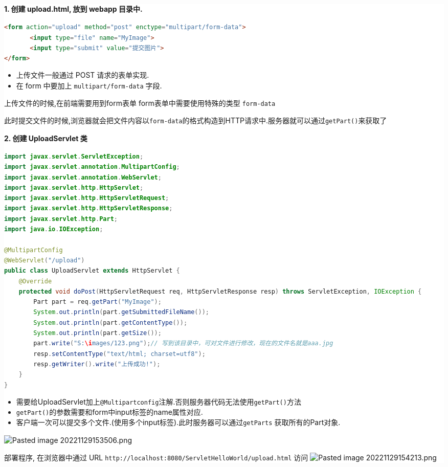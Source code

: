 **1. 创建 upload.html, 放到 webapp 目录中.**
```html
<form action="upload" method="post" enctype="multipart/form-data">
	   <input type="file" name="MyImage">
	   <input type="submit" value="提交图片">
</form>
```
- 上传文件一般通过 POST 请求的表单实现. 
- 在 form 中要加上   `multipart/form-data` 字段.


上传文件的时候,在前端需要用到form表单
form表单中需要使用特殊的类型  `form-data`

此时提交文件的时候,浏览器就会把文件内容以`form-data`的格式构造到HTTP请求中.服务器就可以通过`getPart()`来获取了


**2. 创建 UploadServlet 类**
```java
import javax.servlet.ServletException;
import javax.servlet.annotation.MultipartConfig;
import javax.servlet.annotation.WebServlet;
import javax.servlet.http.HttpServlet;
import javax.servlet.http.HttpServletRequest;
import javax.servlet.http.HttpServletResponse;
import javax.servlet.http.Part;
import java.io.IOException;

@MultipartConfig
@WebServlet("/upload")
public class UploadServlet extends HttpServlet {
    @Override
    protected void doPost(HttpServletRequest req, HttpServletResponse resp) throws ServletException, IOException {
        Part part = req.getPart("MyImage");
        System.out.println(part.getSubmittedFileName());
        System.out.println(part.getContentType());
        System.out.println(part.getSize());
        part.write("S:\images/123.png");// 写到该目录中，可对文件进行修改，现在的文件名就是aaa.jpg
        resp.setContentType("text/html; charset=utf8");
        resp.getWriter().write("上传成功!");
    }
}
```

- 需要给UploadServlet加上`@Multipartconfig`注解.否则服务器代码无法使用`getPart()`方法
- `getPart()`的参数需要和form中input标签的name属性对应.
- 客户端一次可以提交多个文件.(使用多个input标签).此时服务器可以通过`getParts` 获取所有的Part对象.

![Pasted image 20221129153506.png](https://image-1311137268.cos.ap-chengdu.myqcloud.com/SiYuan/Pasted%20image%2020221129153506.png)



部署程序, 在浏览器中通过 URL `http://localhost:8080/ServletHelloWorld/upload.html` 访问
![Pasted image 20221129154213.png](https://image-1311137268.cos.ap-chengdu.myqcloud.com/SiYuan/Pasted%20image%2020221129154213.png)
